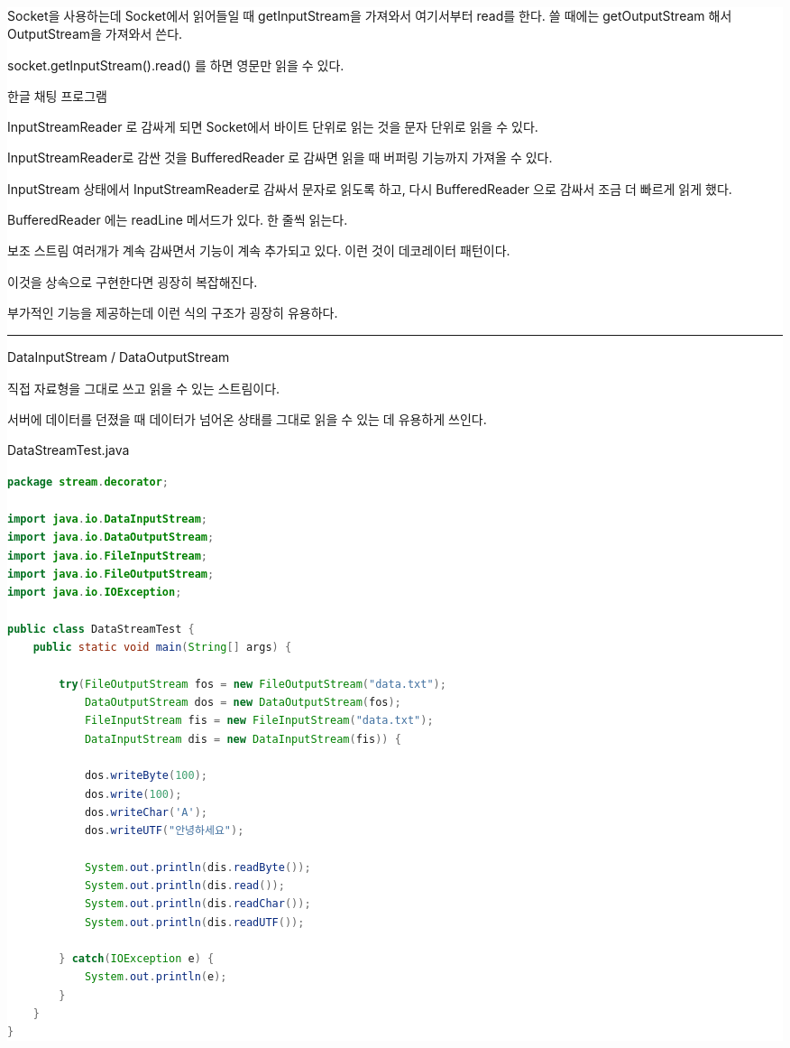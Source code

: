 Socket을 사용하는데 Socket에서 읽어들일 때 getInputStream을 가져와서 여기서부터 read를 한다. 쓸 때에는 getOutputStream 해서 OutputStream을 가져와서 쓴다.

socket.getInputStream().read() 를 하면 영문만 읽을 수 있다.

한글 채팅 프로그램 

InputStreamReader 로 감싸게 되면 Socket에서 바이트 단위로 읽는 것을 문자 단위로 읽을 수 있다.

InputStreamReader로 감싼 것을 BufferedReader 로 감싸면 읽을 때 버퍼링 기능까지 가져올 수 있다.

InputStream 상태에서 InputStreamReader로 감싸서 문자로 읽도록 하고, 다시 BufferedReader 으로 감싸서 조금 더 빠르게 읽게 했다.

BufferedReader 에는 readLine 메서드가 있다. 한 줄씩 읽는다.

보조 스트림 여러개가 계속 감싸면서 기능이 계속 추가되고 있다. 이런 것이 데코레이터 패턴이다.

이것을 상속으로 구현한다면 굉장히 복잡해진다.

부가적인 기능을 제공하는데 이런 식의 구조가 굉장히 유용하다.

---

DataInputStream / DataOutputStream

직접 자료형을 그대로 쓰고 읽을 수 있는 스트림이다.

서버에 데이터를 던졌을 때 데이터가 넘어온 상태를 그대로 읽을 수 있는 데 유용하게 쓰인다.



DataStreamTest.java

```java
package stream.decorator;

import java.io.DataInputStream;
import java.io.DataOutputStream;
import java.io.FileInputStream;
import java.io.FileOutputStream;
import java.io.IOException;

public class DataStreamTest {
	public static void main(String[] args) {
		
		try(FileOutputStream fos = new FileOutputStream("data.txt");
			DataOutputStream dos = new DataOutputStream(fos);
			FileInputStream fis = new FileInputStream("data.txt");
			DataInputStream dis = new DataInputStream(fis)) {
			
			dos.writeByte(100);
			dos.write(100);
			dos.writeChar('A');
			dos.writeUTF("안녕하세요");
			
			System.out.println(dis.readByte());
			System.out.println(dis.read());
			System.out.println(dis.readChar());
			System.out.println(dis.readUTF());
			
		} catch(IOException e) {
			System.out.println(e);
		}
	}
}
```
